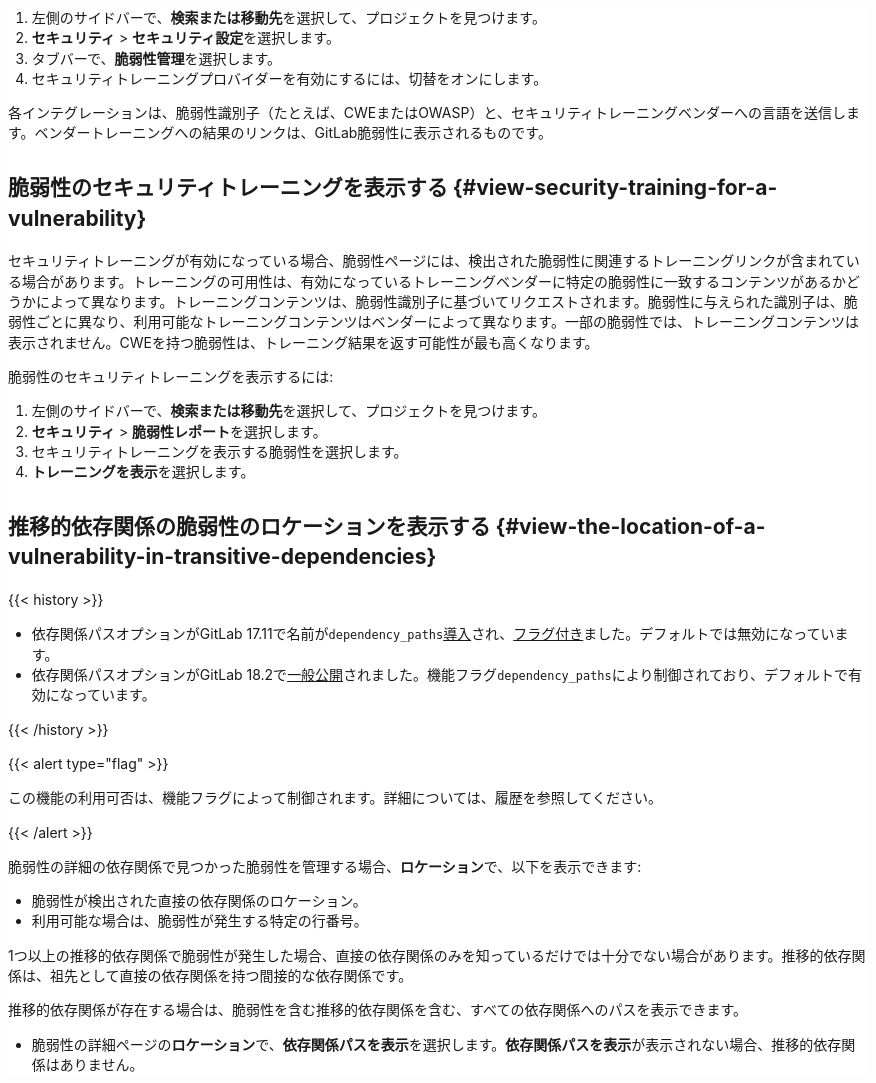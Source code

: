 1. 左側のサイドバーで、**検索または移動先**を選択して、プロジェクトを見つけます。
1. **セキュリティ** > **セキュリティ設定**を選択します。
1. タブバーで、**脆弱性管理**を選択します。
1. セキュリティトレーニングプロバイダーを有効にするには、切替をオンにします。

各インテグレーションは、脆弱性識別子（たとえば、CWEまたはOWASP）と、セキュリティトレーニングベンダーへの言語を送信します。ベンダートレーニングへの結果のリンクは、GitLab脆弱性に表示されるものです。

## 脆弱性のセキュリティトレーニングを表示する {#view-security-training-for-a-vulnerability}

セキュリティトレーニングが有効になっている場合、脆弱性ページには、検出された脆弱性に関連するトレーニングリンクが含まれている場合があります。トレーニングの可用性は、有効になっているトレーニングベンダーに特定の脆弱性に一致するコンテンツがあるかどうかによって異なります。トレーニングコンテンツは、脆弱性識別子に基づいてリクエストされます。脆弱性に与えられた識別子は、脆弱性ごとに異なり、利用可能なトレーニングコンテンツはベンダーによって異なります。一部の脆弱性では、トレーニングコンテンツは表示されません。CWEを持つ脆弱性は、トレーニング結果を返す可能性が最も高くなります。

脆弱性のセキュリティトレーニングを表示するには: 

1. 左側のサイドバーで、**検索または移動先**を選択して、プロジェクトを見つけます。
1. **セキュリティ** > **脆弱性レポート**を選択します。
1. セキュリティトレーニングを表示する脆弱性を選択します。
1. **トレーニングを表示**を選択します。

## 推移的依存関係の脆弱性のロケーションを表示する {#view-the-location-of-a-vulnerability-in-transitive-dependencies}

{{< history >}}

- 依存関係パスオプションがGitLab 17.11で名前が`dependency_paths`[導入](https://gitlab.com/gitlab-org/gitlab/-/issues/519965)され、[フラグ付き](../../../administration/feature_flags/_index.md)ました。デフォルトでは無効になっています。
- 依存関係パスオプションがGitLab 18.2で[一般公開](https://gitlab.com/gitlab-org/gitlab/-/merge_requests/197224)されました。機能フラグ`dependency_paths`により制御されており、デフォルトで有効になっています。

{{< /history >}}

{{< alert type="flag" >}}

この機能の利用可否は、機能フラグによって制御されます。詳細については、履歴を参照してください。

{{< /alert >}}

脆弱性の詳細の依存関係で見つかった脆弱性を管理する場合、**ロケーション**で、以下を表示できます:  

- 脆弱性が検出された直接の依存関係のロケーション。
- 利用可能な場合は、脆弱性が発生する特定の行番号。

1つ以上の推移的依存関係で脆弱性が発生した場合、直接の依存関係のみを知っているだけでは十分でない場合があります。推移的依存関係は、祖先として直接の依存関係を持つ間接的な依存関係です。

推移的依存関係が存在する場合は、脆弱性を含む推移的依存関係を含む、すべての依存関係へのパスを表示できます。

- 脆弱性の詳細ページの**ロケーション**で、**依存関係パスを表示**を選択します。**依存関係パスを表示**が表示されない場合、推移的依存関係はありません。
